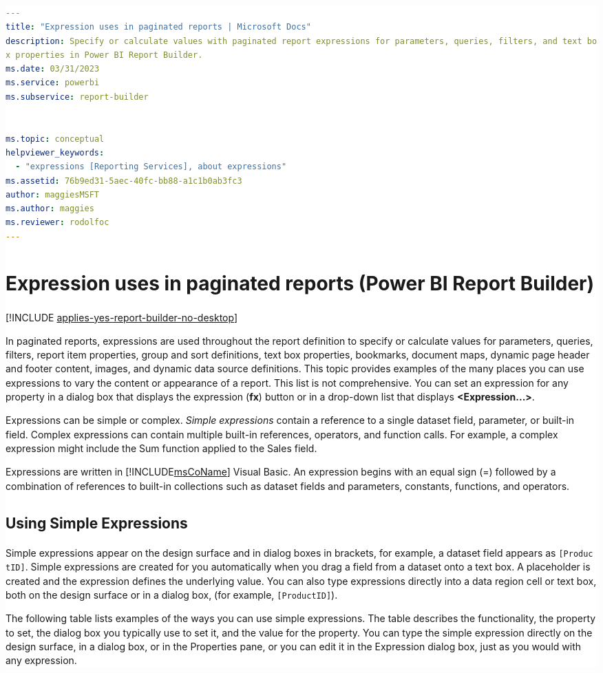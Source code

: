 ```yaml
---
title: "Expression uses in paginated reports | Microsoft Docs"
description: Specify or calculate values with paginated report expressions for parameters, queries, filters, and text box properties in Power BI Report Builder.
ms.date: 03/31/2023
ms.service: powerbi
ms.subservice: report-builder


ms.topic: conceptual
helpviewer_keywords: 
  - "expressions [Reporting Services], about expressions"
ms.assetid: 76b9ed31-5aec-40fc-bb88-a1c1b0ab3fc3
author: maggiesMSFT
ms.author: maggies
ms.reviewer: rodolfoc
---
```

# Expression uses in paginated reports (Power BI Report Builder)

[!INCLUDE [applies-yes-report-builder-no-desktop](../../includes/applies-yes-report-builder-no-desktop.md)]

In paginated reports, expressions are used throughout the report definition to specify or calculate values for parameters, queries, filters, report item properties, group and sort definitions, text box properties, bookmarks, document maps, dynamic page header and footer content, images, and dynamic data source definitions. This topic provides examples of the many places you can use expressions to vary the content or appearance of a report. This list is not comprehensive. You can set an expression for any property in a dialog box that displays the expression (**fx**) button or in a drop-down list that displays **\<Expression...>**.  
  
 Expressions can be simple or complex. *Simple expressions* contain a reference to a single dataset field, parameter, or built-in field. Complex expressions can contain multiple built-in references, operators, and function calls. For example, a complex expression might include the Sum function applied to the Sales field.  
  
 Expressions are written in [!INCLUDE[msCoName](../../includes/msconame-md.md)] Visual Basic. An expression begins with an equal sign (=) followed by a combination of references to built-in collections such as dataset fields and parameters, constants, functions, and operators.  
  
##  <a name="Simple"></a> Using Simple Expressions  
 Simple expressions appear on the design surface and in dialog boxes in brackets, for example, a dataset field appears as `[ProductID]`. Simple expressions are created for you automatically when you drag a field from a dataset onto a text box. A placeholder is created and the expression defines the underlying value. You can also type expressions directly into a data region cell or text box, both on the design surface or in a dialog box, (for example, `[ProductID]`).  
  
 The following table lists examples of the ways you can use simple expressions. The table describes the functionality, the property to set, the dialog box you typically use to set it, and the value for the property. You can type the simple expression directly on the design surface, in a dialog box, or in the Properties pane, or you can edit it in the Expression dialog box, just as you would with any expression.  
  